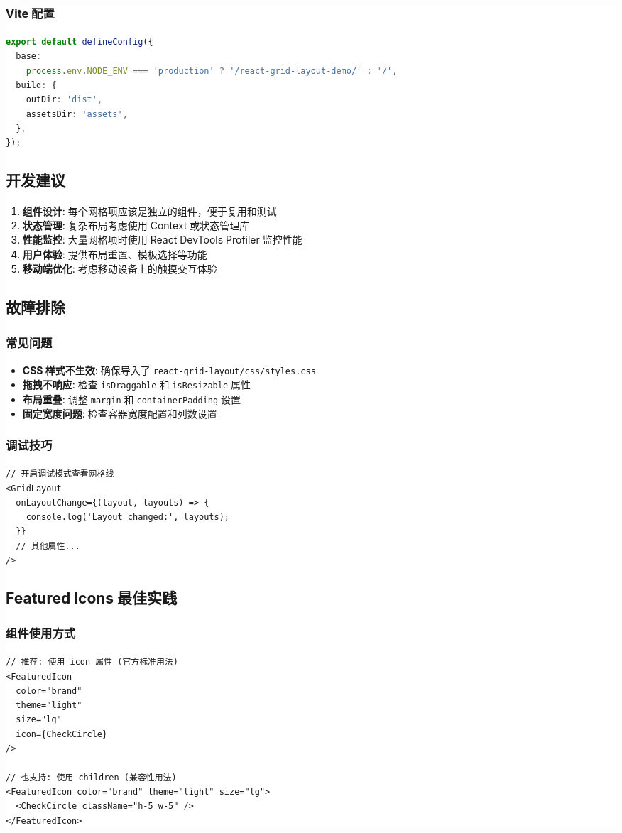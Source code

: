 ### Vite 配置

```typescript
export default defineConfig({
  base:
    process.env.NODE_ENV === 'production' ? '/react-grid-layout-demo/' : '/',
  build: {
    outDir: 'dist',
    assetsDir: 'assets',
  },
});
```

## 开发建议

1. **组件设计**: 每个网格项应该是独立的组件，便于复用和测试
2. **状态管理**: 复杂布局考虑使用 Context 或状态管理库
3. **性能监控**: 大量网格项时使用 React DevTools Profiler 监控性能
4. **用户体验**: 提供布局重置、模板选择等功能
5. **移动端优化**: 考虑移动设备上的触摸交互体验

## 故障排除

### 常见问题

- **CSS 样式不生效**: 确保导入了 `react-grid-layout/css/styles.css`
- **拖拽不响应**: 检查 `isDraggable` 和 `isResizable` 属性
- **布局重叠**: 调整 `margin` 和 `containerPadding` 设置
- **固定宽度问题**: 检查容器宽度配置和列数设置

### 调试技巧

```tsx
// 开启调试模式查看网格线
<GridLayout
  onLayoutChange={(layout, layouts) => {
    console.log('Layout changed:', layouts);
  }}
  // 其他属性...
/>
```

## Featured Icons 最佳实践

### 组件使用方式

```tsx
// 推荐: 使用 icon 属性 (官方标准用法)
<FeaturedIcon
  color="brand"
  theme="light"
  size="lg"
  icon={CheckCircle}
/>

// 也支持: 使用 children (兼容性用法)
<FeaturedIcon color="brand" theme="light" size="lg">
  <CheckCircle className="h-5 w-5" />
</FeaturedIcon>
```

